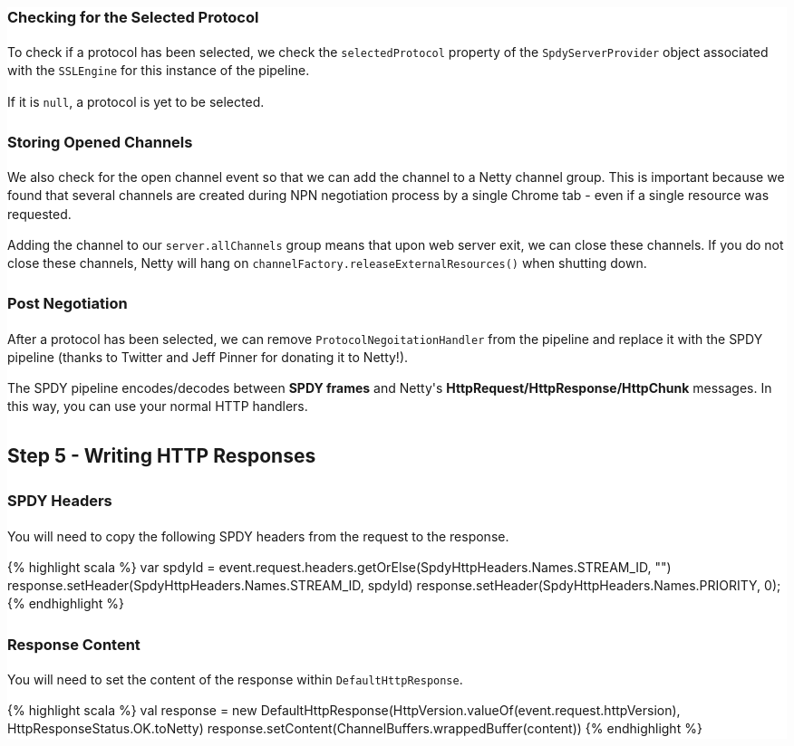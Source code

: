 
### Checking for the Selected Protocol

To check if a protocol has been selected, we check the `selectedProtocol` property of the `SpdyServerProvider` object
associated with the `SSLEngine` for this instance of the pipeline.

If it is `null`, a protocol is yet to be selected.

### Storing Opened Channels

We also check for the open channel event so that we can add the channel to a Netty channel group. This is important 
because we found that several channels are created during NPN negotiation process by a single Chrome tab - even if
a single resource was requested.

Adding the channel to our `server.allChannels` group means that upon web server exit, we can close these channels. If 
you do not close these channels, Netty will hang on `channelFactory.releaseExternalResources()` when shutting down.

### Post Negotiation

After a protocol has been selected, we can remove `ProtocolNegoitationHandler` from the pipeline and replace it
with the SPDY pipeline (thanks to Twitter and Jeff Pinner for donating it to Netty!).

The SPDY pipeline encodes/decodes between **SPDY frames** and Netty's **HttpRequest/HttpResponse/HttpChunk** messages. In this
way, you can use your normal HTTP handlers.



## Step 5 - Writing HTTP Responses

### SPDY Headers

You will need to copy the following SPDY headers from the request to the response.

{% highlight scala %}
    var spdyId = event.request.headers.getOrElse(SpdyHttpHeaders.Names.STREAM_ID, "")
    response.setHeader(SpdyHttpHeaders.Names.STREAM_ID, spdyId)
    response.setHeader(SpdyHttpHeaders.Names.PRIORITY, 0);
{% endhighlight %}

### Response Content

You will need to set the content of the response within `DefaultHttpResponse`.

{% highlight scala %}
    val response = new DefaultHttpResponse(HttpVersion.valueOf(event.request.httpVersion), HttpResponseStatus.OK.toNetty)
    response.setContent(ChannelBuffers.wrappedBuffer(content))
{% endhighlight %}
